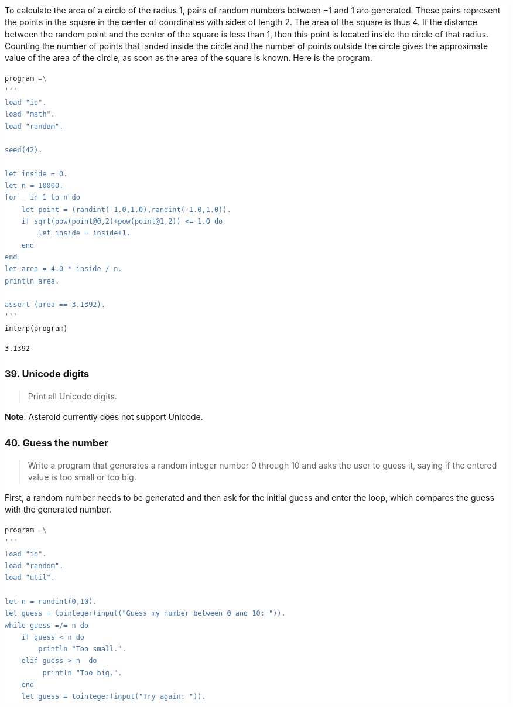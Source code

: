 To calculate the area of a circle of the radius 1, pairs of random numbers between −1 and 1 are generated. These pairs represent the points in the square in the center of coordinates with sides of length 2. The area of the square is thus 4. If the distance between the random point and the center of the square is less than 1, then this point is located inside the circle of that radius. Counting the number of points that landed inside the circle and the number of points outside the circle gives the approximate value of the area of the circle, as soon as the area of the square is known. Here is the program.


```python
program =\
'''
load "io".
load "math".
load "random".

seed(42).

let inside = 0.
let n = 10000.
for _ in 1 to n do
    let point = (randint(-1.0,1.0),randint(-1.0,1.0)).
    if sqrt(pow(point@0,2)+pow(point@1,2)) <= 1.0 do
        let inside = inside+1.
    end
end
let area = 4.0 * inside / n.
println area.

assert (area == 3.1392).
'''
interp(program)
```

    3.1392


### 39. Unicode digits

> Print all Unicode digits.

**Note**: Asteroid currently does not support Unicode.

### 40. Guess the number

> Write a program that generates a random integer number 0 through 10 and asks the user to guess it, saying if the entered value is too small or too big.

First, a random number needs to be generated and then
ask for the initial guess and enter the loop, which compares the guess with the generated number.


```python
program =\
'''
load "io".
load "random".
load "util".

let n = randint(0,10).
let guess = tointeger(input("Guess my number between 0 and 10: ")).
while guess =/= n do
    if guess < n do
        println "Too small.".
    elif guess > n  do
         println "Too big.".
    end
    let guess = tointeger(input("Try again: ")).
```
